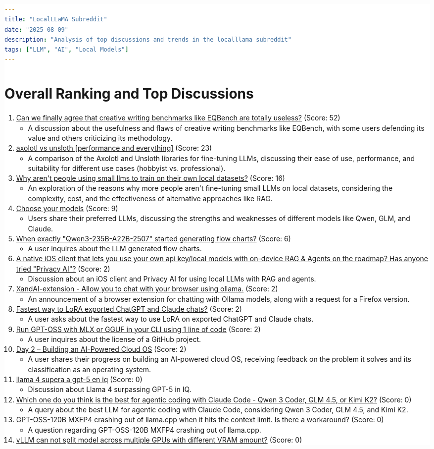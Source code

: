 ```yaml
---
title: "LocalLLaMA Subreddit"
date: "2025-08-09"
description: "Analysis of top discussions and trends in the localllama subreddit"
tags: ["LLM", "AI", "Local Models"]
---
```


# Overall Ranking and Top Discussions
1.  [Can we finally agree that creative writing benchmarks like EQBench are totally useless?](https://www.reddit.com/r/LocalLLaMA/comments/1mlsos9/can_we_finally_agree_that_creative_writing/) (Score: 52)
    *   A discussion about the usefulness and flaws of creative writing benchmarks like EQBench, with some users defending its value and others criticizing its methodology.
2.  [axolotl vs unsloth [performance and everything]](https://www.reddit.com/r/LocalLLaMA/comments/1mltobj/axolotl_vs_unsloth_performance_and_everything/) (Score: 23)
    *   A comparison of the Axolotl and Unsloth libraries for fine-tuning LLMs, discussing their ease of use, performance, and suitability for different use cases (hobbyist vs. professional).
3.  [Why aren't people using small llms to train on their own local datasets?](https://www.reddit.com/r/LocalLLaMA/comments/1mltedd/why_arent_people_using_small_llms_to_train_on/) (Score: 16)
    *   An exploration of the reasons why more people aren't fine-tuning small LLMs on local datasets, considering the complexity, cost, and the effectiveness of alternative approaches like RAG.
4.  [Choose your models](https://www.reddit.com/r/LocalLLaMA/comments/1mlxg6h/choose_your_models/) (Score: 9)
    *   Users share their preferred LLMs, discussing the strengths and weaknesses of different models like Qwen, GLM, and Claude.
5.  [When exactly  "Qwen3-235B-A22B-2507" started generating flow charts?](https://i.redd.it/hw6j18x8u1if1.jpeg) (Score: 6)
    *   A user inquires about the LLM generated flow charts.
6.  [A native iOS client that lets you use your own api key/local models with on-device RAG & Agents on the roadmap? Has anyone tried "Privacy AI"?](https://www.reddit.com/r/LocalLLaMA/comments/1mlsurg/a_native_ios_client_that_lets_you_use_your_own/) (Score: 2)
    *   Discussion about an iOS client and Privacy AI for using local LLMs with RAG and agents.
7.  [XandAI-extension - Allow you to chat with your browser using ollama.](https://www.reddit.com/r/LocalLLaMA/comments/1mlszpz/xandaiextension_allow_you_to_chat_with_your/) (Score: 2)
    *   An announcement of a browser extension for chatting with Ollama models, along with a request for a Firefox version.
8.  [Fastest way to LoRA exported ChatGPT and Claude chats?](https://www.reddit.com/r/LocalLLaMA/comments/1mlvhb6/fastest_way_to_lora_exported_chatgpt_and_claude/) (Score: 2)
    *   A user asks about the fastest way to use LoRA on exported ChatGPT and Claude chats.
9.  [Run GPT-OSS with MLX or GGUF in your CLI using 1 line of code](https://www.reddit.com/r/LocalLLaMA/comments/1mlwaj7/run_gptoss_with_mlx_or_gguf_in_your_cli_using_1/) (Score: 2)
    *   A user inquires about the license of a GitHub project.
10. [Day 2 – Building an AI-Powered Cloud OS](https://www.reddit.com/r/LocalLLaMA/comments/1mly2td/day_2_building_an_aipowered_cloud_os/) (Score: 2)
    *   A user shares their progress on building an AI-powered cloud OS, receiving feedback on the problem it solves and its classification as an operating system.
11. [llama 4 supera a gpt-5 en iq](https://www.reddit.com/r/LocalLLaMA/comments/1mlttjs/llama_4_supera_a_gpt5_en_iq/) (Score: 0)
    *   Discussion about Llama 4 surpassing GPT-5 in IQ.
12. [Which one do you think is the best for agentic coding with Claude Code - Qwen 3 Coder, GLM 4.5, or Kimi K2?](https://www.reddit.com/r/LocalLLaMA/comments/1mluu4a/which_one_do_you_think_is_the_best_for_agentic/) (Score: 0)
    *   A query about the best LLM for agentic coding with Claude Code, considering Qwen 3 Coder, GLM 4.5, and Kimi K2.
13. [GPT-OSS-120B MXFP4 crashing out of llama.cpp when it hits the context limit. Is there a workaround?](https://www.reddit.com/r/LocalLLaMA/comments/1mlvzkj/gptoss120b_mxfp4_crashing_out_of_llamacpp_when_it/) (Score: 0)
    *   A question regarding GPT-OSS-120B MXFP4 crashing out of llama.cpp.
14. [vLLM can not split model across multiple GPUs with different VRAM amount?](https://www.reddit.com/r/LocalLLaMA/comments/1mlxcco/vllm_can_not_split_model_across_multiple_gpus/) (Score: 0)